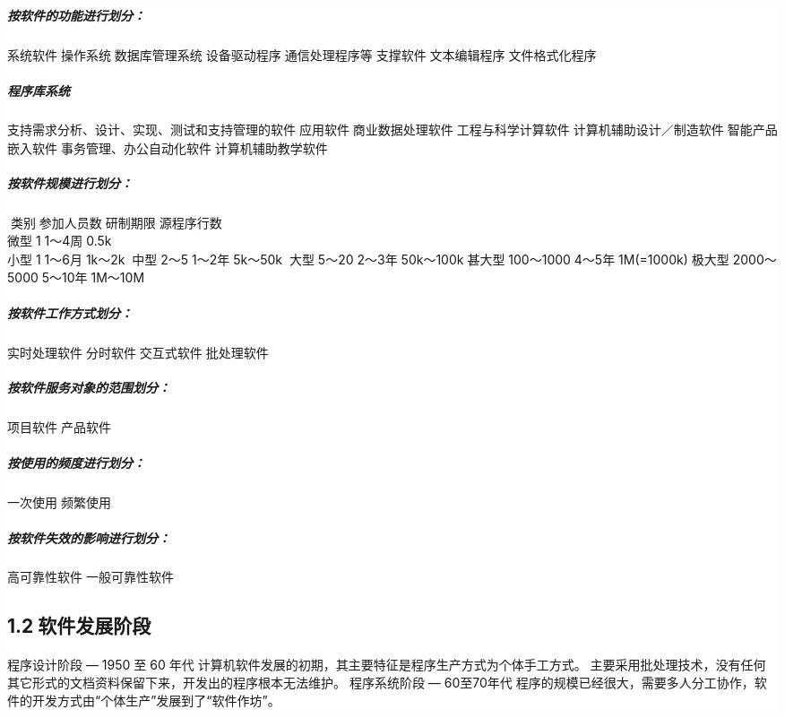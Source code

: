 ##### 按软件的功能进行划分：
 系统软件
 操作系统
 数据库管理系统
 设备驱动程序
 通信处理程序等
支撑软件
文本编辑程序
文件格式化程序

##### 程序库系统
支持需求分析、设计、实现、测试和支持管理的软件
 应用软件
 商业数据处理软件
 工程与科学计算软件
 计算机辅助设计／制造软件
 智能产品嵌入软件
 事务管理、办公自动化软件
 计算机辅助教学软件

##### 按软件规模进行划分：

​    类别    参加人员数     研制期限   源程序行数     
​    微型	     1	              1～4周          0.5k    
​    小型              1	              1～6月        1k～2k
​    中型           2～5	    1～2年        5k～50k
​    大型           5～20	    2～3年      50k～100k
  甚大型     100～1000        4～5年      1M(=1000k)
  极大型   2000～5000       5～10年      1M～10M	

##### 按软件工作方式划分：
 实时处理软件
 分时软件
 交互式软件
 批处理软件
##### 按软件服务对象的范围划分：
 项目软件
 产品软件

##### 按使用的频度进行划分：
 一次使用
 频繁使用
##### 按软件失效的影响进行划分：
 高可靠性软件
 一般可靠性软件

## 1.2  软件发展阶段

程序设计阶段  — 1950 至 60 年代
	计算机软件发展的初期，其主要特征是程序生产方式为个体手工方式。 
    主要采用批处理技术，没有任何其它形式的文档资料保留下来，开发出的程序根本无法维护。
程序系统阶段  — 60至70年代
	程序的规模已经很大，需要多人分工协作，软件的开发方式由“个体生产”发展到了“软件作坊”。
